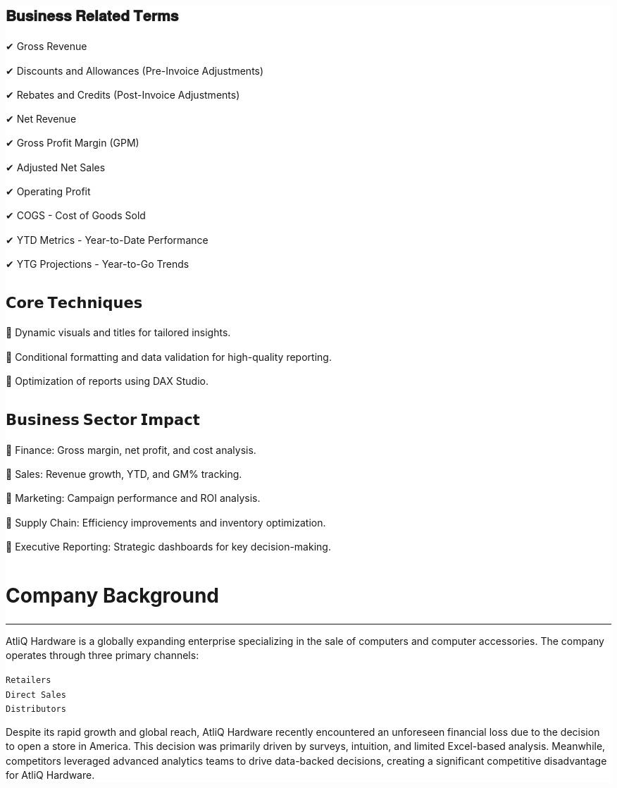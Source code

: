 𝐁𝐮𝐬𝐢𝐧𝐞𝐬𝐬 𝐑𝐞𝐥𝐚𝐭𝐞𝐝 𝐓𝐞𝐫𝐦𝐬
---------------------------------------------------------------------------------------------------------------------------------------------------------------------------------------------

✔ Gross Revenue

✔ Discounts and Allowances (Pre-Invoice Adjustments)

✔ Rebates and Credits (Post-Invoice Adjustments)

✔ Net Revenue

✔ Gross Profit Margin (GPM)

✔ Adjusted Net Sales

✔ Operating Profit

✔ COGS - Cost of Goods Sold

✔ YTD Metrics - Year-to-Date Performance

✔ YTG Projections - Year-to-Go Trends


𝗖𝗼𝗿𝗲 𝗧𝗲𝗰𝗵𝗻𝗶𝗾𝘂𝗲𝘀
---------------------------------------------------------------------------------------------------------------------------------------------------------------------------------------------

📌 Dynamic visuals and titles for tailored insights.

📌 Conditional formatting and data validation for high-quality reporting.

📌 Optimization of reports using DAX Studio.


𝗕𝘂𝘀𝗶𝗻𝗲𝘀𝘀 𝗦𝗲𝗰𝘁𝗼𝗿 𝗜𝗺𝗽𝗮𝗰𝘁
---------------------------------------------------------------------------------------------------------------------------------------------------------------------------------------------

💼 Finance: Gross margin, net profit, and cost analysis.

💼 Sales: Revenue growth, YTD, and GM% tracking.

💼 Marketing: Campaign performance and ROI analysis.

💼 Supply Chain: Efficiency improvements and inventory optimization.

💼 Executive Reporting: Strategic dashboards for key decision-making.



# Company Background
-------------------------------------------------------------------------------------------------------------------------------------------------------------------------------------------

AtliQ Hardware is a globally expanding enterprise specializing in the sale of computers and computer accessories. The company operates through three primary channels:

    Retailers
    Direct Sales
    Distributors

Despite its rapid growth and global reach, AtliQ Hardware recently encountered an unforeseen financial loss due to the decision to open a store in America. This decision was primarily driven by surveys, intuition, and limited Excel-based analysis. Meanwhile, competitors leveraged advanced analytics teams to drive data-backed decisions, creating a significant competitive disadvantage for AtliQ Hardware.
